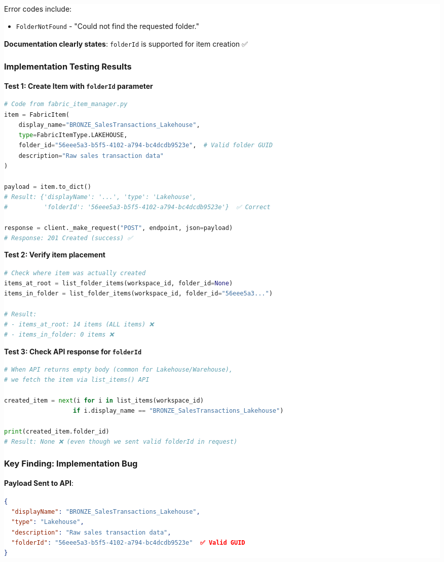 Error codes include:
- `FolderNotFound` - "Could not find the requested folder."

**Documentation clearly states**: `folderId` is supported for item creation ✅

### Implementation Testing Results

**Test 1: Create Item with `folderId` parameter**
```python
# Code from fabric_item_manager.py
item = FabricItem(
    display_name="BRONZE_SalesTransactions_Lakehouse",
    type=FabricItemType.LAKEHOUSE,
    folder_id="56eee5a3-b5f5-4102-a794-bc4dcdb9523e",  # Valid folder GUID
    description="Raw sales transaction data"
)

payload = item.to_dict()
# Result: {'displayName': '...', 'type': 'Lakehouse', 
#          'folderId': '56eee5a3-b5f5-4102-a794-bc4dcdb9523e'}  ✅ Correct

response = client._make_request("POST", endpoint, json=payload)
# Response: 201 Created (success) ✅
```

**Test 2: Verify item placement**
```python
# Check where item was actually created
items_at_root = list_folder_items(workspace_id, folder_id=None)
items_in_folder = list_folder_items(workspace_id, folder_id="56eee5a3...")

# Result:
# - items_at_root: 14 items (ALL items) ❌
# - items_in_folder: 0 items ❌
```

**Test 3: Check API response for `folderId`**
```python
# When API returns empty body (common for Lakehouse/Warehouse),
# we fetch the item via list_items() API

created_item = next(i for i in list_items(workspace_id) 
                   if i.display_name == "BRONZE_SalesTransactions_Lakehouse")

print(created_item.folder_id)
# Result: None ❌ (even though we sent valid folderId in request)
```

### Key Finding: Implementation Bug

**Payload Sent to API**:
```json
{
  "displayName": "BRONZE_SalesTransactions_Lakehouse",
  "type": "Lakehouse",
  "description": "Raw sales transaction data",
  "folderId": "56eee5a3-b5f5-4102-a794-bc4dcdb9523e"  ✅ Valid GUID
}
```
